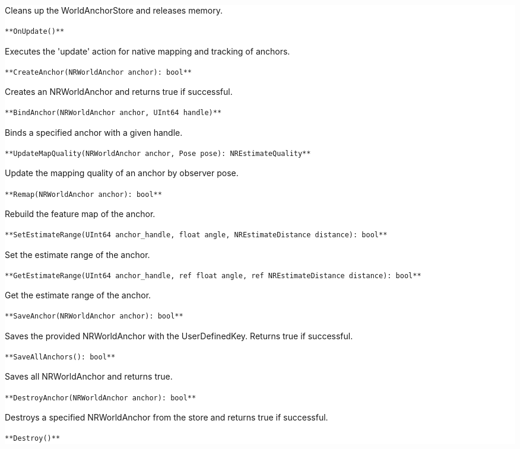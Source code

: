 Cleans up the WorldAnchorStore and releases memory.

```
**OnUpdate()**
```

Executes the 'update' action for native mapping and tracking of anchors.

```
**CreateAnchor(NRWorldAnchor anchor): bool**
```

Creates an NRWorldAnchor and returns true if successful.

```
**BindAnchor(NRWorldAnchor anchor, UInt64 handle)**
```

Binds a specified anchor with a given handle.

```
**UpdateMapQuality(NRWorldAnchor anchor, Pose pose): NREstimateQuality**
```

Update the mapping quality of an anchor by observer pose.

```
**Remap(NRWorldAnchor anchor): bool**
```

Rebuild the feature map of the anchor.

```
**SetEstimateRange(UInt64 anchor_handle, float angle, NREstimateDistance distance): bool**
```

Set the estimate range of the anchor.

```
**GetEstimateRange(UInt64 anchor_handle, ref float angle, ref NREstimateDistance distance): bool**
```

Get the estimate range of the anchor.

```
**SaveAnchor(NRWorldAnchor anchor): bool**
```

Saves the provided NRWorldAnchor with the UserDefinedKey. Returns true if successful.

```
**SaveAllAnchors(): bool**
```

Saves all NRWorldAnchor and returns true.

```
**DestroyAnchor(NRWorldAnchor anchor): bool**
```

Destroys a specified NRWorldAnchor from the store and returns true if successful.

```
**Destroy()**
```
